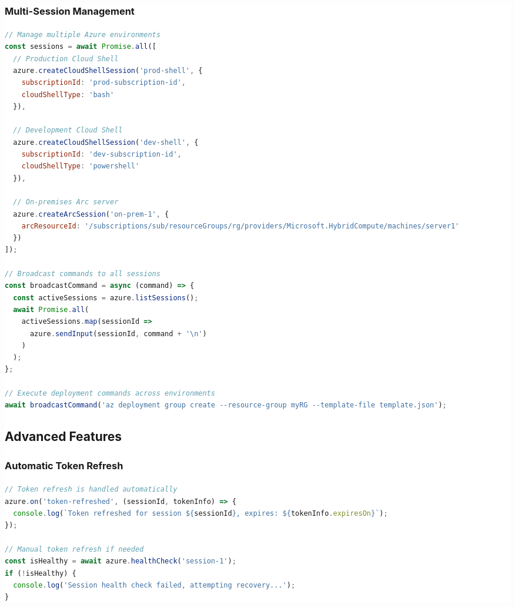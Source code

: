 ### Multi-Session Management

```javascript
// Manage multiple Azure environments
const sessions = await Promise.all([
  // Production Cloud Shell
  azure.createCloudShellSession('prod-shell', {
    subscriptionId: 'prod-subscription-id',
    cloudShellType: 'bash'
  }),
  
  // Development Cloud Shell
  azure.createCloudShellSession('dev-shell', {
    subscriptionId: 'dev-subscription-id',
    cloudShellType: 'powershell'
  }),
  
  // On-premises Arc server
  azure.createArcSession('on-prem-1', {
    arcResourceId: '/subscriptions/sub/resourceGroups/rg/providers/Microsoft.HybridCompute/machines/server1'
  })
]);

// Broadcast commands to all sessions
const broadcastCommand = async (command) => {
  const activeSessions = azure.listSessions();
  await Promise.all(
    activeSessions.map(sessionId => 
      azure.sendInput(sessionId, command + '\n')
    )
  );
};

// Execute deployment commands across environments
await broadcastCommand('az deployment group create --resource-group myRG --template-file template.json');
```

## Advanced Features

### Automatic Token Refresh

```javascript
// Token refresh is handled automatically
azure.on('token-refreshed', (sessionId, tokenInfo) => {
  console.log(`Token refreshed for session ${sessionId}, expires: ${tokenInfo.expiresOn}`);
});

// Manual token refresh if needed
const isHealthy = await azure.healthCheck('session-1');
if (!isHealthy) {
  console.log('Session health check failed, attempting recovery...');
}
```
